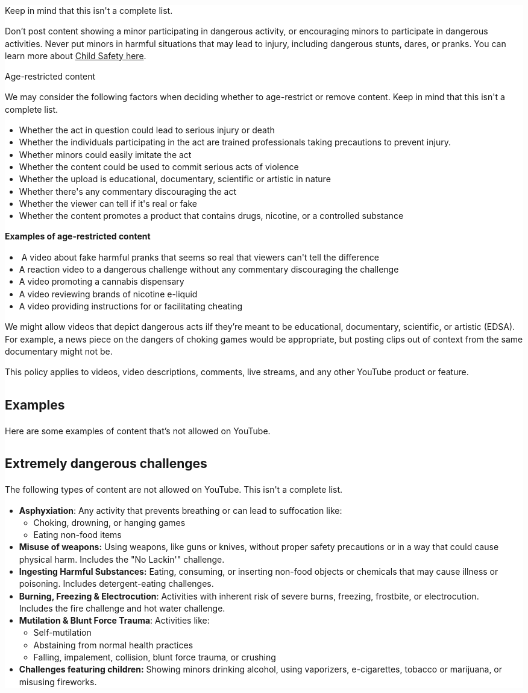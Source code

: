 Keep in mind that this isn't a complete list.

Don’t post content showing a minor participating in dangerous activity, or encouraging minors to participate in dangerous activities. Never put minors in harmful situations that may lead to injury, including dangerous stunts, dares, or pranks. You can learn more about [Child Safety here](/youtube/answer/2801999).

Age-restricted content

We may consider the following factors when deciding whether to age-restrict or remove content. Keep in mind that this isn't a complete list.

*   Whether the act in question could lead to serious injury or death
*   Whether the individuals participating in the act are trained professionals taking precautions to prevent injury.
*   Whether minors could easily imitate the act
*   Whether the content could be used to commit serious acts of violence
*   Whether the upload is educational, documentary, scientific or artistic in nature
*   Whether there's any commentary discouraging the act
*   Whether the viewer can tell if it's real or fake
*   Whether the content promotes a product that contains drugs, nicotine, or a controlled substance

**Examples of age-restricted content**

*    A video about fake harmful pranks that seems so real that viewers can't tell the difference
*   A reaction video to a dangerous challenge without any commentary discouraging the challenge
*   A video promoting a cannabis dispensary
*   A video reviewing brands of nicotine e-liquid
*   A video providing instructions for or facilitating cheating

We might allow videos that depict dangerous acts iIf they’re meant to be educational, documentary, scientific, or artistic (EDSA). For example, a news piece on the dangers of choking games would be appropriate, but posting clips out of context from the same documentary might not be.

This policy applies to videos, video descriptions, comments, live streams, and any other YouTube product or feature.

Examples
--------

Here are some examples of content that’s not allowed on YouTube.​

Extremely dangerous challenges
------------------------------

The following types of content are not allowed on YouTube. This isn't a complete list. 

*   **Asphyxiation**: Any activity that prevents breathing or can lead to suffocation like:
    *   Choking, drowning, or hanging games
    *   Eating non-food items
*   **Misuse of weapons:** Using weapons, like guns or knives, without proper safety precautions or in a way that could cause physical harm. Includes the "No Lackin'" challenge. 
*   **Ingesting Harmful Substances:** Eating, consuming, or inserting non-food objects or chemicals that may cause illness or poisoning. Includes detergent-eating challenges. 
*   **Burning, Freezing & Electrocution**: Activities with inherent risk of severe burns, freezing, frostbite, or electrocution. Includes the fire challenge and hot water challenge. 
*   **Mutilation & Blunt Force Trauma**: Activities like:
    *   Self-mutilation
    *   Abstaining from normal health practices
    *   Falling, impalement, collision, blunt force trauma, or crushing
*   **Challenges featuring children:** Showing minors drinking alcohol, using vaporizers, e-cigarettes, tobacco or marijuana, or misusing fireworks. 

